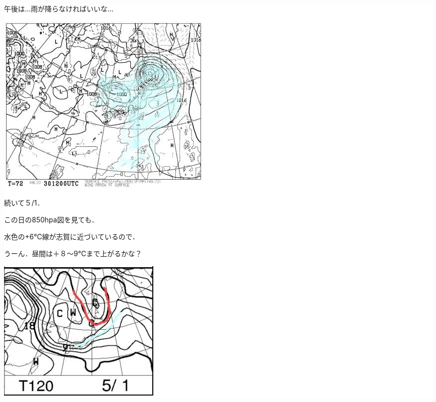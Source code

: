 午後は…雨が降らなければいいな…




![aa158812e1077113e0d3f4bf40766bb2.jpg](images/aa158812e1077113e0d3f4bf40766bb2.jpg)







続いて５/1．


この日の850hpa図を見ても．


水色の+6℃線が志賀に近づいているので．


うーん．昼間は＋８～9℃まで上がるかな？




![394f632b9ee99033f2f739064a927efa.jpg](images/394f632b9ee99033f2f739064a927efa.jpg)

